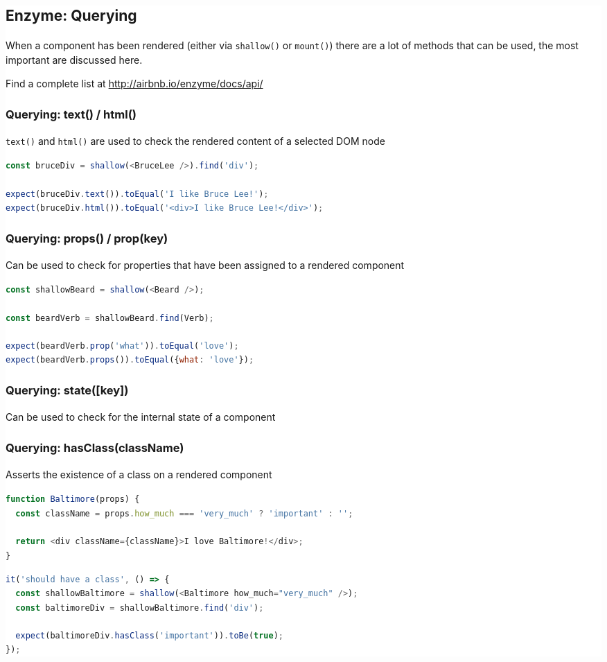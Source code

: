 


## Enzyme: Querying
When a component has been rendered (either via `shallow()` or `mount()`) there are a lot of
methods that can be used, the most important are discussed here.

Find a complete list at <http://airbnb.io/enzyme/docs/api/>




### Querying: text() / html()
`text()` and `html()` are used to check the rendered content of a selected DOM node

````javascript
const bruceDiv = shallow(<BruceLee />).find('div');

expect(bruceDiv.text()).toEqual('I like Bruce Lee!');
expect(bruceDiv.html()).toEqual('<div>I like Bruce Lee!</div>');
````




### Querying: props() / prop(key)
Can be used to check for properties that have been assigned to a rendered component

````javascript
const shallowBeard = shallow(<Beard />);

const beardVerb = shallowBeard.find(Verb);

expect(beardVerb.prop('what')).toEqual('love');
expect(beardVerb.props()).toEqual({what: 'love'});
````



### Querying: state([key])
Can be used to check for the internal state of a component




### Querying: hasClass(className)
Asserts the existence of a class on a rendered component

````javascript
function Baltimore(props) {
  const className = props.how_much === 'very_much' ? 'important' : '';

  return <div className={className}>I love Baltimore!</div>;
}
````


````javascript
it('should have a class', () => {
  const shallowBaltimore = shallow(<Baltimore how_much="very_much" />);
  const baltimoreDiv = shallowBaltimore.find('div');

  expect(baltimoreDiv.hasClass('important')).toBe(true);
});
````
